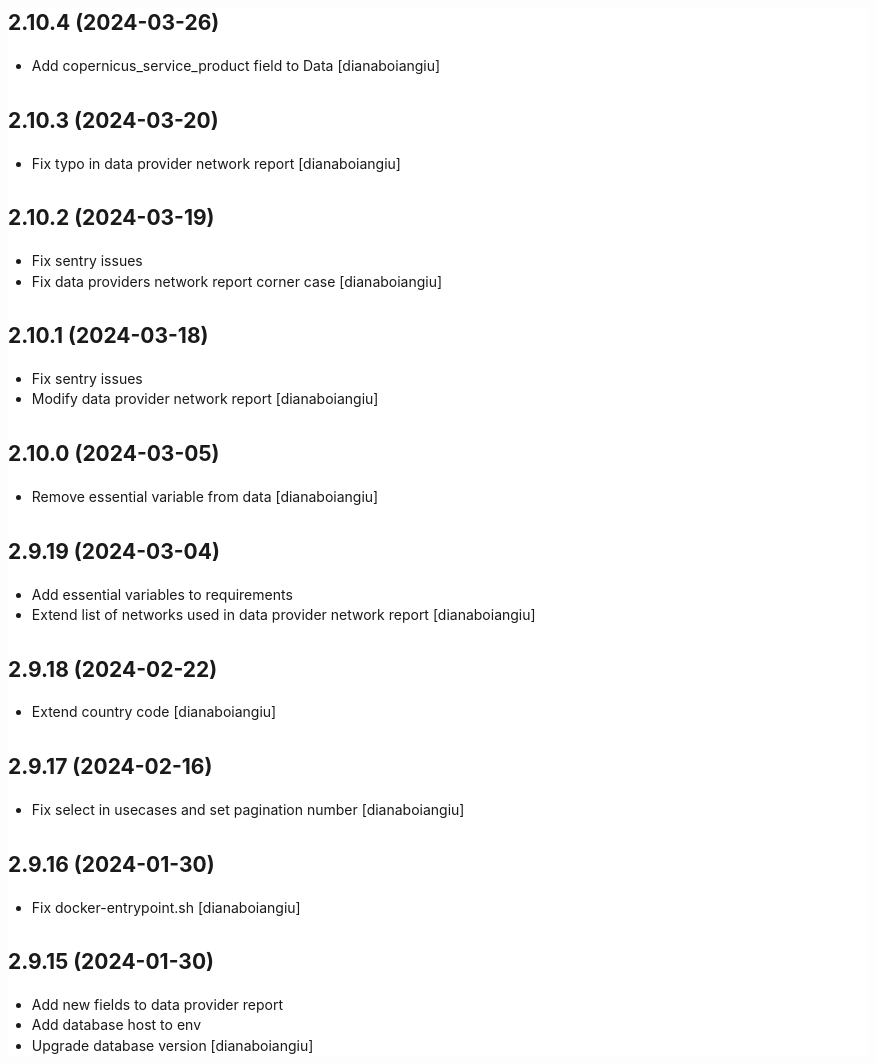 2.10.4 (2024-03-26)
-------------------
* Add copernicus_service_product field to Data
  [dianaboiangiu]

2.10.3 (2024-03-20)
-------------------
* Fix typo in data provider network report
  [dianaboiangiu]

2.10.2 (2024-03-19)
-------------------
* Fix sentry issues
* Fix data providers network report corner case
  [dianaboiangiu]

2.10.1 (2024-03-18)
-------------------
* Fix sentry issues
* Modify data provider network report
  [dianaboiangiu]

2.10.0 (2024-03-05)
---------------------
* Remove essential variable from data
  [dianaboiangiu]

2.9.19 (2024-03-04)
-------------------
* Add essential variables to requirements
* Extend list of networks used in data provider network report
  [dianaboiangiu]

2.9.18 (2024-02-22)
-------------------
* Extend country code
  [dianaboiangiu]

2.9.17 (2024-02-16)
-------------------
* Fix select in usecases and set pagination number
  [dianaboiangiu]

2.9.16 (2024-01-30)
-------------------
* Fix docker-entrypoint.sh
  [dianaboiangiu]

2.9.15 (2024-01-30)
-------------------
* Add new fields to data provider report
* Add database host to env
* Upgrade database version
  [dianaboiangiu]

